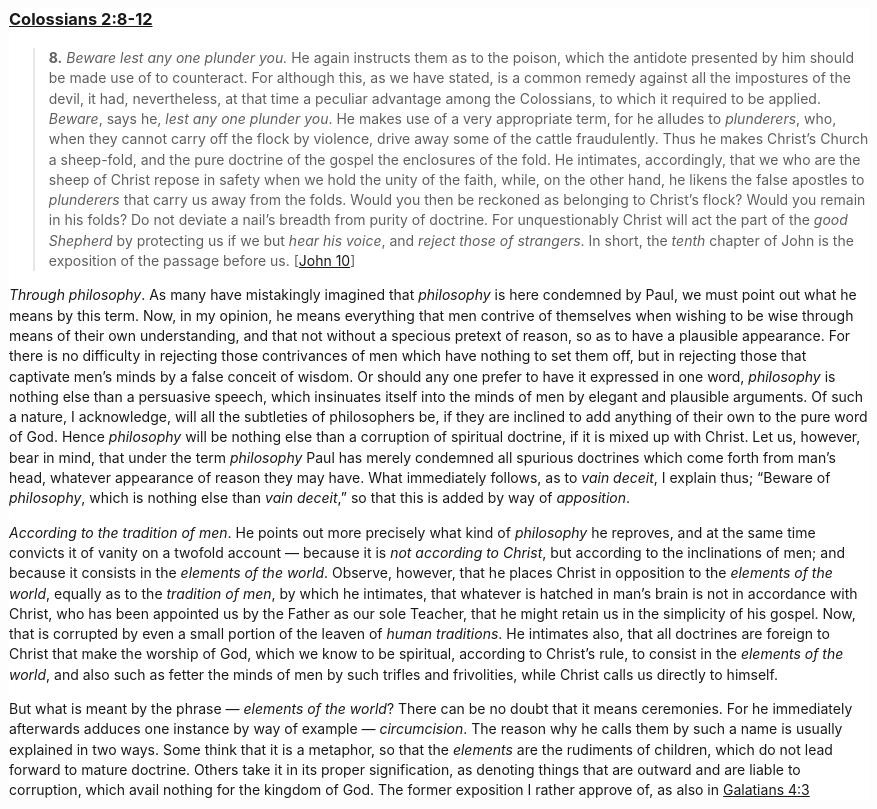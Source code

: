 ### [Colossians 2:8-12](http://www.ccel.org/b/bible/asv/xml/asv.Col.2.xml#Col.2.8)

> **8.** *Beware lest any one plunder you.* He again instructs them as to the poison, which the antidote presented by him should be made use of to counteract. For although this, as we have stated, is a common remedy against all the impostures of the devil, it had, nevertheless, at that time a peculiar advantage among the Colossians, to which it required to be applied. *Beware*, says he, *lest any one plunder you*. He makes use of a very appropriate term, for he alludes to *plunderers*, who, when they cannot carry off the flock by violence, drive away some of the cattle fraudulently. Thus he makes Christ’s Church a sheep-fold, and the pure doctrine of the gospel the enclosures of the fold. He intimates, accordingly, that we who are the sheep of Christ repose in safety when we hold the unity of the faith, while, on the other hand, he likens the false apostles to *plunderers* that carry us away from the folds. Would you then be reckoned as belonging to Christ’s flock? Would you remain in his folds? Do not deviate a nail’s breadth from purity of doctrine. For unquestionably Christ will act the part of the *good Shepherd* by protecting us if we but *hear his voice*, and *reject those of strangers*. In short, the *tenth* chapter of John is the exposition of the passage before us. \[[John 10](http://www.ccel.org/b/bible/asv/xml/asv.John..xml#John)\]

*Through philosophy*. As many have mistakingly imagined that *philosophy* is here condemned by Paul, we must point out what he means by this term. Now, in my opinion, he means everything that men contrive of themselves when wishing to be wise through means of their own understanding, and that not without a specious pretext of reason, so as to have a plausible appearance. For there is no difficulty in rejecting those contrivances of men which have nothing to set them off, but in rejecting those that captivate men’s minds by a false conceit of wisdom. Or should any one prefer to have it expressed in one word, *philosophy* is nothing else than a persuasive speech, which insinuates itself into the minds of men by elegant and plausible arguments. Of such a nature, I acknowledge, will all the subtleties of philosophers be, if they are inclined to add anything of their own to the pure word of God. Hence *philosophy* will be nothing else than a corruption of spiritual doctrine, if it is mixed up with Christ. Let us, however, bear in mind, that under the term *philosophy* Paul has merely condemned all spurious doctrines which come forth from man’s head, whatever appearance of reason they may have. What immediately follows, as to *vain deceit*, I explain thus; “Beware of *philosophy*, which is nothing else than *vain deceit*,” so that this is added by way of *apposition*.

*According to the tradition of men*. He points out more precisely what kind of *philosophy* he reproves, and at the same time convicts it of vanity on a twofold account — because it is *not according to Christ*, but according to the inclinations of men; and because it consists in the *elements of the world*. Observe, however, that he places Christ in opposition to the *elements of the world*, equally as to the *tradition of men*, by which he intimates, that whatever is hatched in man’s brain is not in accordance with Christ, who has been appointed us by the Father as our sole Teacher, that he might retain us in the simplicity of his gospel. Now, that is corrupted by even a small portion of the leaven of *human traditions*. He intimates also, that all doctrines are foreign to Christ that make the worship of God, which we know to be spiritual, according to Christ’s rule, to consist in the *elements of the world*, and also such as fetter the minds of men by such trifles and frivolities, while Christ calls us directly to himself.

But what is meant by the phrase — *elements of the world*? There can be no doubt that it means ceremonies. For he immediately afterwards adduces one instance by way of example — *circumcision*. The reason why he calls them by such a name is usually explained in two ways. Some think that it is a metaphor, so that the *elements* are the rudiments of children, which do not lead forward to mature doctrine. Others take it in its proper signification, as denoting things that are outward and are liable to corruption, which avail nothing for the kingdom of God. The former exposition I rather approve of, as also in [Galatians 4:3](http://www.ccel.org/b/bible/asv/xml/asv.Gal.4.xml#Gal.4.3)
